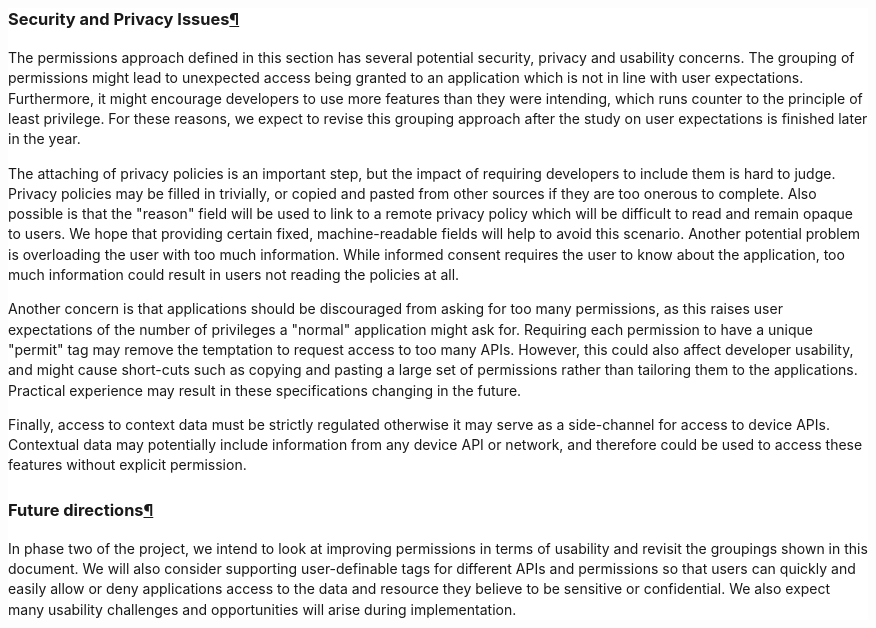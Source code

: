 ### Security and Privacy Issues[¶](#Security-and-Privacy-Issues)

The permissions approach defined in this section has several potential
security, privacy and usability concerns. The grouping of permissions
might lead to unexpected access being granted to an application which is
not in line with user expectations. Furthermore, it might encourage
developers to use more features than they were intending, which runs
counter to the principle of least privilege. For these reasons, we
expect to revise this grouping approach after the study on user
expectations is finished later in the year.

The attaching of privacy policies is an important step, but the impact
of requiring developers to include them is hard to judge. Privacy
policies may be filled in trivially, or copied and pasted from other
sources if they are too onerous to complete. Also possible is that the
"reason" field will be used to link to a remote privacy policy which
will be difficult to read and remain opaque to users. We hope that
providing certain fixed, machine-readable fields will help to avoid this
scenario. Another potential problem is overloading the user with too
much information. While informed consent requires the user to know about
the application, too much information could result in users not reading
the policies at all.

Another concern is that applications should be discouraged from asking
for too many permissions, as this raises user expectations of the number
of privileges a "normal" application might ask for. Requiring each
permission to have a unique "permit" tag may remove the temptation to
request access to too many APIs. However, this could also affect
developer usability, and might cause short-cuts such as copying and
pasting a large set of permissions rather than tailoring them to the
applications. Practical experience may result in these specifications
changing in the future.

Finally, access to context data must be strictly regulated otherwise it
may serve as a side-channel for access to device APIs. Contextual data
may potentially include information from any device API or network, and
therefore could be used to access these features without explicit
permission.

### Future directions[¶](#Future-directions)

In phase two of the project, we intend to look at improving permissions
in terms of usability and revisit the groupings shown in this document.
We will also consider supporting user-definable tags for different APIs
and permissions so that users can quickly and easily allow or deny
applications access to the data and resource they believe to be
sensitive or confidential. We also expect many usability challenges and
opportunities will arise during implementation.


